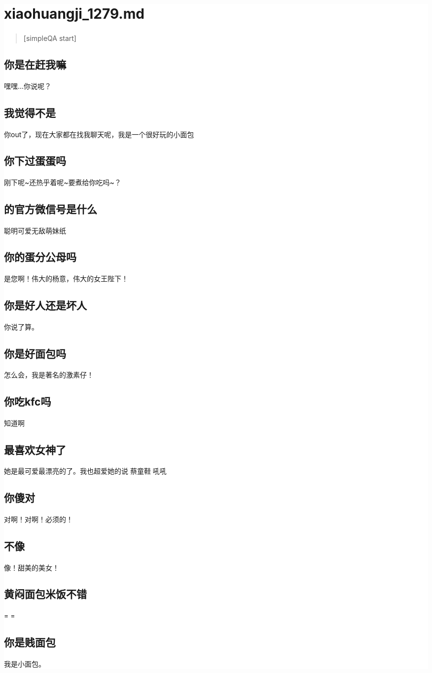 # xiaohuangji_1279.md


> [simpleQA start]

## 你是在赶我嘛
嘿嘿…你说呢？

## 我觉得不是
你out了，现在大家都在找我聊天呢，我是一个很好玩的小面包

## 你下过蛋蛋吗
刚下呢~还热乎着呢~要煮给你吃吗~？

## 的官方微信号是什么
聪明可爱无敌萌妹纸

## 你的蛋分公母吗
是您啊！伟大的杨意，伟大的女王陛下！

## 你是好人还是坏人
你说了算。

## 你是好面包吗
怎么会，我是著名的激素仔！

## 你吃kfc吗
知道啊

## 最喜欢女神了
她是最可爱最漂亮的了。我也超爱她的说  蔡童鞋 吼吼

## 你傻对
对啊！对啊！必须的！

## 不像
像！甜美的美女！

## 黄闷面包米饭不错
= =

## 你是贱面包
我是小面包。
